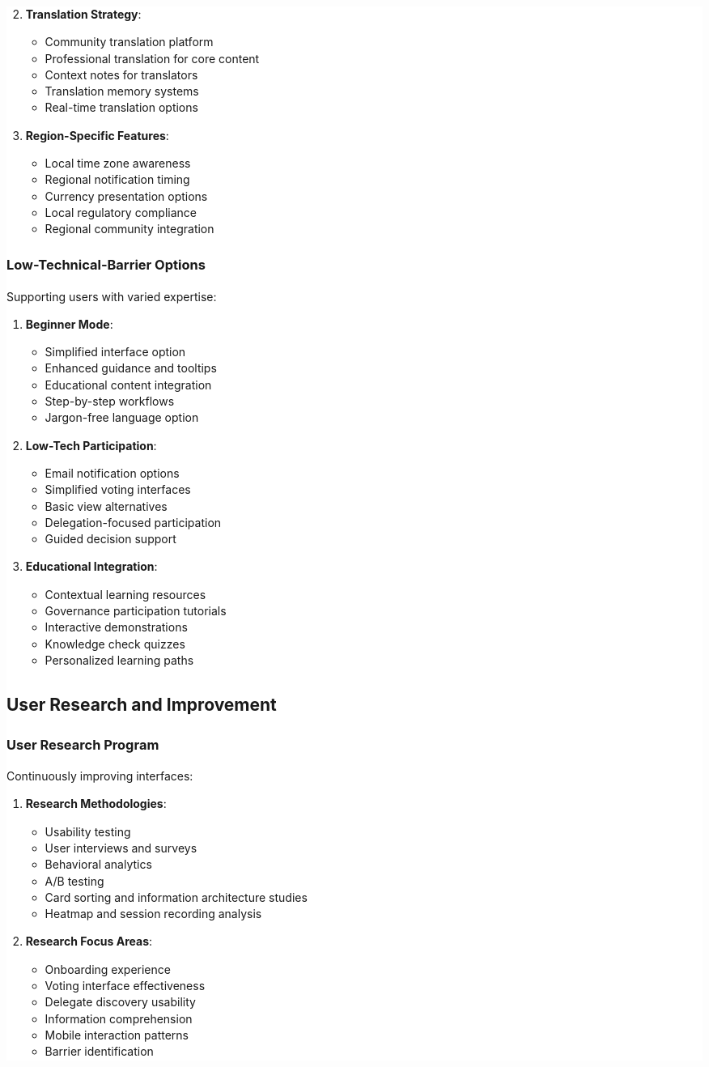 2. **Translation Strategy**:
   - Community translation platform
   - Professional translation for core content
   - Context notes for translators
   - Translation memory systems
   - Real-time translation options

3. **Region-Specific Features**:
   - Local time zone awareness
   - Regional notification timing
   - Currency presentation options
   - Local regulatory compliance
   - Regional community integration

### Low-Technical-Barrier Options

Supporting users with varied expertise:

1. **Beginner Mode**:
   - Simplified interface option
   - Enhanced guidance and tooltips
   - Educational content integration
   - Step-by-step workflows
   - Jargon-free language option

2. **Low-Tech Participation**:
   - Email notification options
   - Simplified voting interfaces
   - Basic view alternatives
   - Delegation-focused participation
   - Guided decision support

3. **Educational Integration**:
   - Contextual learning resources
   - Governance participation tutorials
   - Interactive demonstrations
   - Knowledge check quizzes
   - Personalized learning paths

## User Research and Improvement

### User Research Program

Continuously improving interfaces:

1. **Research Methodologies**:
   - Usability testing
   - User interviews and surveys
   - Behavioral analytics
   - A/B testing
   - Card sorting and information architecture studies
   - Heatmap and session recording analysis

2. **Research Focus Areas**:
   - Onboarding experience
   - Voting interface effectiveness
   - Delegate discovery usability
   - Information comprehension
   - Mobile interaction patterns
   - Barrier identification
